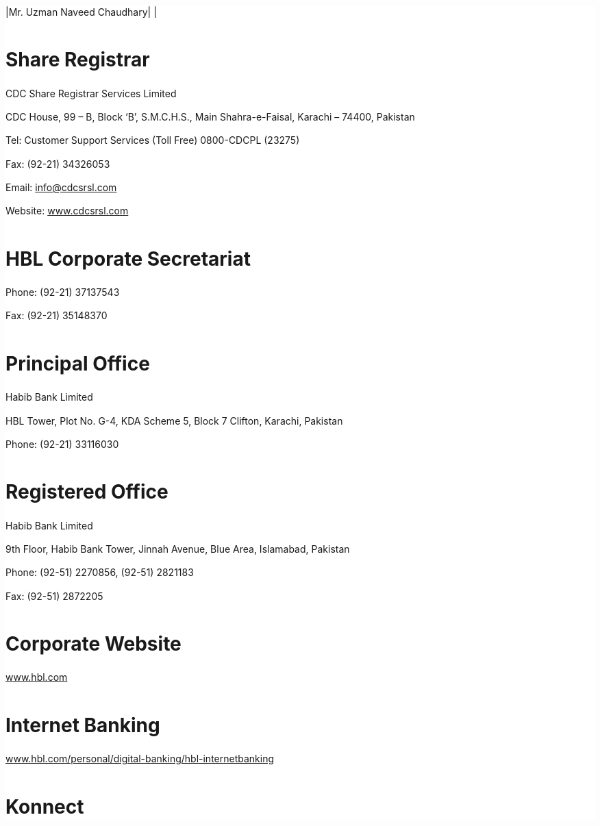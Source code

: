 |Mr. Uzman Naveed Chaudhary| |

# Share Registrar

CDC Share Registrar Services Limited

CDC House, 99 – B, Block ‘B’, S.M.C.H.S., Main Shahra-e-Faisal, Karachi – 74400, Pakistan

Tel: Customer Support Services (Toll Free) 0800-CDCPL (23275)

Fax: (92-21) 34326053

Email: info@cdcsrsl.com

Website: www.cdcsrsl.com

# HBL Corporate Secretariat

Phone: (92-21) 37137543

Fax: (92-21) 35148370

# Principal Office

Habib Bank Limited

HBL Tower, Plot No. G-4, KDA Scheme 5, Block 7 Clifton, Karachi, Pakistan

Phone: (92-21) 33116030

# Registered Office

Habib Bank Limited

9th Floor, Habib Bank Tower, Jinnah Avenue, Blue Area, Islamabad, Pakistan

Phone: (92-51) 2270856, (92-51) 2821183

Fax: (92-51) 2872205

# Corporate Website

www.hbl.com

# Internet Banking

www.hbl.com/personal/digital-banking/hbl-internetbanking

# Konnect
